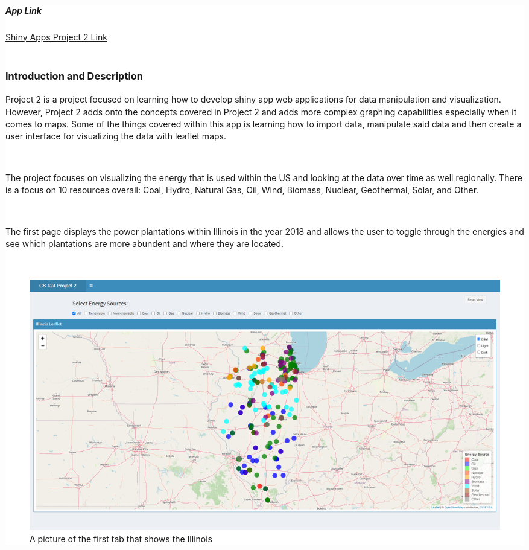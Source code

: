 <html> 
  <head> 
  </head> 
  
  <body>
  <h5> App Link </h5> 
  <a href = "https://vivekb.shinyapps.io/Project2/"> Shiny Apps Project 2 Link </a> 
  <br>
  <br>
  <div class = "description">
    <h3> Introduction and Description </h3> 
    <p> Project 2 is a project focused on learning how to develop shiny app web applications for data manipulation and visualization. However, Project 2 adds onto the concepts covered in Project 2 and adds more complex graphing capabilities especially when it comes to maps. Some of the things covered within this app is learning how to import data, manipulate said data and then create a user interface for visualizing the data with leaflet maps. </p> 
    
   <br> 
    
   <p>  The project focuses on visualizing the energy that is used within the US and looking at the data over time as well regionally. There is a focus on 10 resources overall: Coal, Hydro, Natural Gas, Oil, Wind, Biomass, Nuclear, Geothermal, Solar, and Other. </p> 
   
   <br> 
   
   <p> The first page displays the power plantations within Illinois in the year 2018 and allows the user to toggle through the energies and see which plantations are more abundent and where they are located. </p> 
   
   <br> 
   <figure> 
    <img src="Project2_images/First_Page.png"> 
  <figcaption> A picture of the first tab that shows the Illinois  </figcaption> 
  </figure>  
   